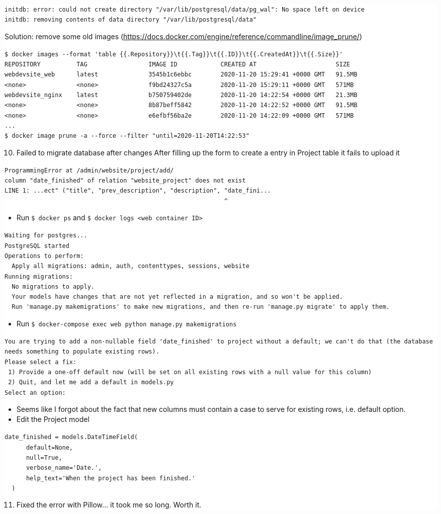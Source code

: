 ```
initdb: error: could not create directory "/var/lib/postgresql/data/pg_wal": No space left on device
initdb: removing contents of data directory "/var/lib/postgresql/data"
```
Solution: remove some old images (https://docs.docker.com/engine/reference/commandline/image_prune/)
```
$ docker images --format 'table {{.Repository}}\t{{.Tag}}\t{{.ID}}\t{{.CreatedAt}}\t{{.Size}}'
REPOSITORY          TAG                 IMAGE ID            CREATED AT                      SIZE
webdevsite_web      latest              3545b1c6ebbc        2020-11-20 15:29:41 +0000 GMT   91.5MB
<none>              <none>              f9bd24327c5a        2020-11-20 15:29:11 +0000 GMT   571MB
webdevsite_nginx    latest              b750759402de        2020-11-20 14:22:54 +0000 GMT   21.3MB
<none>              <none>              8b87beff5842        2020-11-20 14:22:52 +0000 GMT   91.5MB
<none>              <none>              e6efbf56ba2e        2020-11-20 14:22:09 +0000 GMT   571MB
...
$ docker image prune -a --force --filter "until=2020-11-20T14:22:53"
```
10. Failed to migrate database after changes
After filling up the form to create a entry in Project table it fails to upload it
```
ProgrammingError at /admin/website/project/add/
column "date_finished" of relation "website_project" does not exist
LINE 1: ...ect" ("title", "prev_description", "description", "date_fini...
                                                             ^
```
* Run `$ docker ps` and `$ docker logs <web container ID>`
```
Waiting for postgres...
PostgreSQL started
Operations to perform:
  Apply all migrations: admin, auth, contenttypes, sessions, website
Running migrations:
  No migrations to apply.
  Your models have changes that are not yet reflected in a migration, and so won't be applied.
  Run 'manage.py makemigrations' to make new migrations, and then re-run 'manage.py migrate' to apply them.
```
* Run `$ docker-compose exec web python manage.py makemigrations`
```
You are trying to add a non-nullable field 'date_finished' to project without a default; we can't do that (the database needs something to populate existing rows).
Please select a fix:
 1) Provide a one-off default now (will be set on all existing rows with a null value for this column)
 2) Quit, and let me add a default in models.py
Select an option:
```
* Seems like I forgot about the fact that new columns must contain a case to serve for existing rows, i.e. default option.
* Edit the Project model
```
date_finished = models.DateTimeField(
      default=None,
      null=True,
      verbose_name='Date.',
      help_text='When the project has been finished.'
  )
```
11. Fixed the error with Pillow... it took me so long. Worth it.
